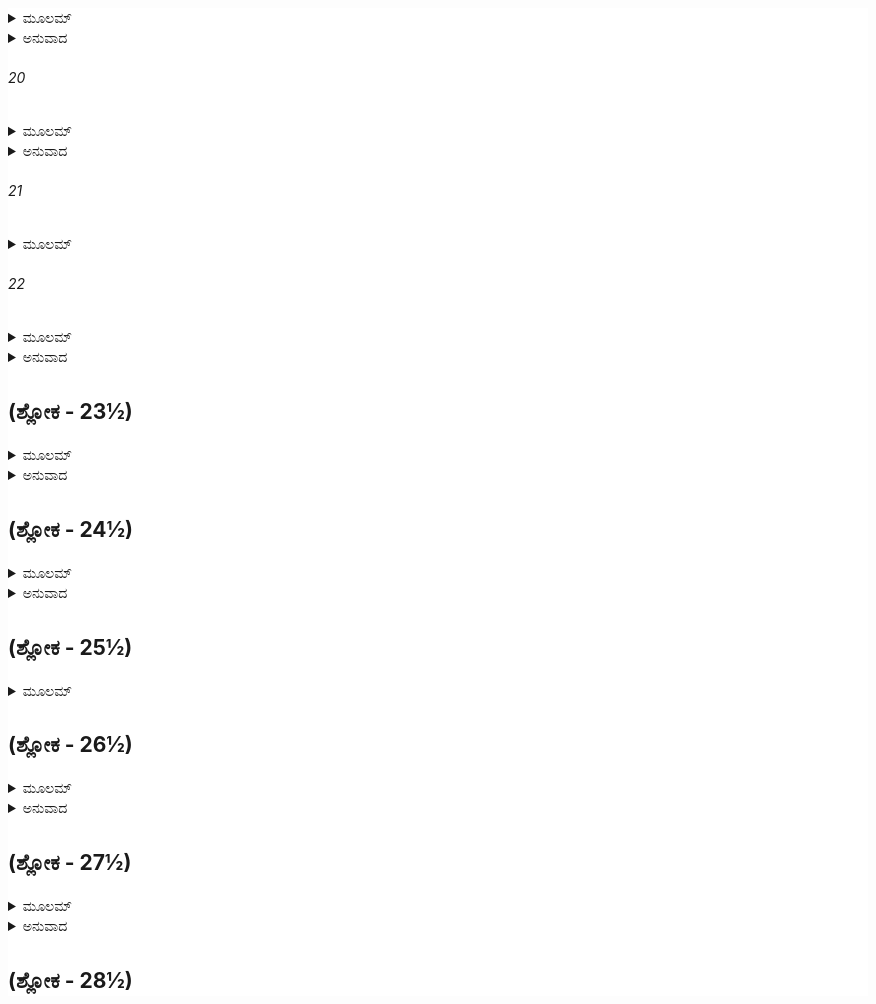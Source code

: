 <details><summary>ಮೂಲಮ್</summary></details>

<details><summary>ಅನುವಾದ</summary></details>

###### 20


<details><summary>ಮೂಲಮ್</summary></details>

<details><summary>ಅನುವಾದ</summary></details>

###### 21


<details><summary>ಮೂಲಮ್</summary></details>

###### 22


<details><summary>ಮೂಲಮ್</summary></details>

<details><summary>ಅನುವಾದ</summary></details>

## (ಶ್ಲೋಕ - 23½)


<details><summary>ಮೂಲಮ್</summary></details>

<details><summary>ಅನುವಾದ</summary></details>

## (ಶ್ಲೋಕ - 24½)


<details><summary>ಮೂಲಮ್</summary></details>

<details><summary>ಅನುವಾದ</summary></details>

## (ಶ್ಲೋಕ - 25½)


<details><summary>ಮೂಲಮ್</summary></details>

## (ಶ್ಲೋಕ - 26½)


<details><summary>ಮೂಲಮ್</summary></details>

<details><summary>ಅನುವಾದ</summary></details>

## (ಶ್ಲೋಕ - 27½)


<details><summary>ಮೂಲಮ್</summary></details>

<details><summary>ಅನುವಾದ</summary></details>

## (ಶ್ಲೋಕ - 28½)

